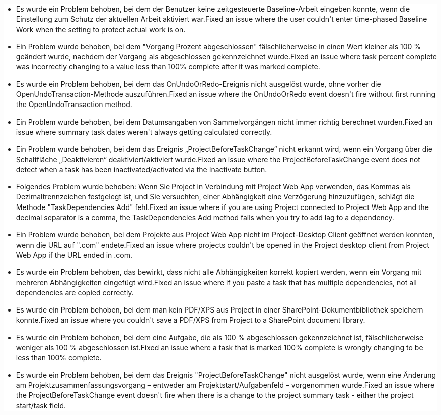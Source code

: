 - <span data-ttu-id="7e910-390">Es wurde ein Problem behoben, bei dem der Benutzer keine zeitgesteuerte Baseline-Arbeit eingeben konnte, wenn die Einstellung zum Schutz der aktuellen Arbeit aktiviert war.</span><span class="sxs-lookup"><span data-stu-id="7e910-390">Fixed an issue where the user couldn't enter time-phased Baseline Work when the setting to protect actual work is on.</span></span>

- <span data-ttu-id="7e910-391">Ein Problem wurde behoben, bei dem "Vorgang Prozent abgeschlossen" fälschlicherweise in einen Wert kleiner als 100 % geändert wurde, nachdem der Vorgang als abgeschlossen gekennzeichnet wurde.</span><span class="sxs-lookup"><span data-stu-id="7e910-391">Fixed an issue where task percent complete was incorrectly changing to a value less than 100% complete after it was marked complete.</span></span>

- <span data-ttu-id="7e910-392">Es wurde ein Problem behoben, bei dem das OnUndoOrRedo-Ereignis nicht ausgelöst wurde, ohne vorher die OpenUndoTransaction-Methode auszuführen.</span><span class="sxs-lookup"><span data-stu-id="7e910-392">Fixed an issue where the OnUndoOrRedo event doesn't fire without first running the OpenUndoTransaction method.</span></span>

- <span data-ttu-id="7e910-393">Ein Problem wurde behoben, bei dem Datumsangaben von Sammelvorgängen nicht immer richtig berechnet wurden.</span><span class="sxs-lookup"><span data-stu-id="7e910-393">Fixed an issue where summary task dates weren't always getting calculated correctly.</span></span>

- <span data-ttu-id="7e910-394">Ein Problem wurde behoben, bei dem das Ereignis „ProjectBeforeTaskChange“ nicht erkannt wird, wenn ein Vorgang über die Schaltfläche „Deaktivieren“ deaktiviert/aktiviert wurde.</span><span class="sxs-lookup"><span data-stu-id="7e910-394">Fixed an issue where the ProjectBeforeTaskChange event does not detect when a task has been inactivated/activated via the Inactivate button.</span></span>

- <span data-ttu-id="7e910-395">Folgendes Problem wurde behoben: Wenn Sie Project in Verbindung mit Project Web App verwenden, das Kommas als Dezimaltrennzeichen festgelegt ist, und Sie versuchten, einer Abhängigkeit eine Verzögerung hinzuzufügen, schlägt die Methode "TaskDependencies Add" fehl.</span><span class="sxs-lookup"><span data-stu-id="7e910-395">Fixed an issue where if you are using Project connected to Project Web App and the decimal separator is a comma, the TaskDependencies Add method fails when you try to add lag to a dependency.</span></span>

- <span data-ttu-id="7e910-396">Ein Problem wurde behoben, bei dem Projekte aus Project Web App nicht im Project-Desktop Client geöffnet werden konnten, wenn die URL auf ".com" endete.</span><span class="sxs-lookup"><span data-stu-id="7e910-396">Fixed an issue where projects couldn't be opened in the Project desktop client from Project Web App if the URL ended in .com.</span></span>

- <span data-ttu-id="7e910-397">Es wurde ein Problem behoben, das bewirkt, dass nicht alle Abhängigkeiten korrekt kopiert werden, wenn ein Vorgang mit mehreren Abhängigkeiten eingefügt wird.</span><span class="sxs-lookup"><span data-stu-id="7e910-397">Fixed an issue where if you paste a task that has multiple dependencies, not all dependencies are copied correctly.</span></span>

- <span data-ttu-id="7e910-398">Es wurde ein Problem behoben, bei dem man kein PDF/XPS aus Project in einer SharePoint-Dokumentbibliothek speichern konnte.</span><span class="sxs-lookup"><span data-stu-id="7e910-398">Fixed an issue where you couldn't save a PDF/XPS from Project to a SharePoint document library.</span></span>

- <span data-ttu-id="7e910-399">Es wurde ein Problem behoben, bei dem eine Aufgabe, die als 100 % abgeschlossen gekennzeichnet ist, fälschlicherweise weniger als 100 % abgeschlossen ist.</span><span class="sxs-lookup"><span data-stu-id="7e910-399">Fixed an issue where a task that is marked 100% complete is wrongly changing to be less than 100% complete.</span></span>

- <span data-ttu-id="7e910-400">Es wurde ein Problem behoben, bei dem das Ereignis "ProjectBeforeTaskChange" nicht ausgelöst wurde, wenn eine Änderung am Projektzusammenfassungsvorgang – entweder am Projektstart/Aufgabenfeld – vorgenommen wurde.</span><span class="sxs-lookup"><span data-stu-id="7e910-400">Fixed an issue where the ProjectBeforeTaskChange event doesn't fire when there is a change to the project summary task - either the project start/task field.</span></span>
